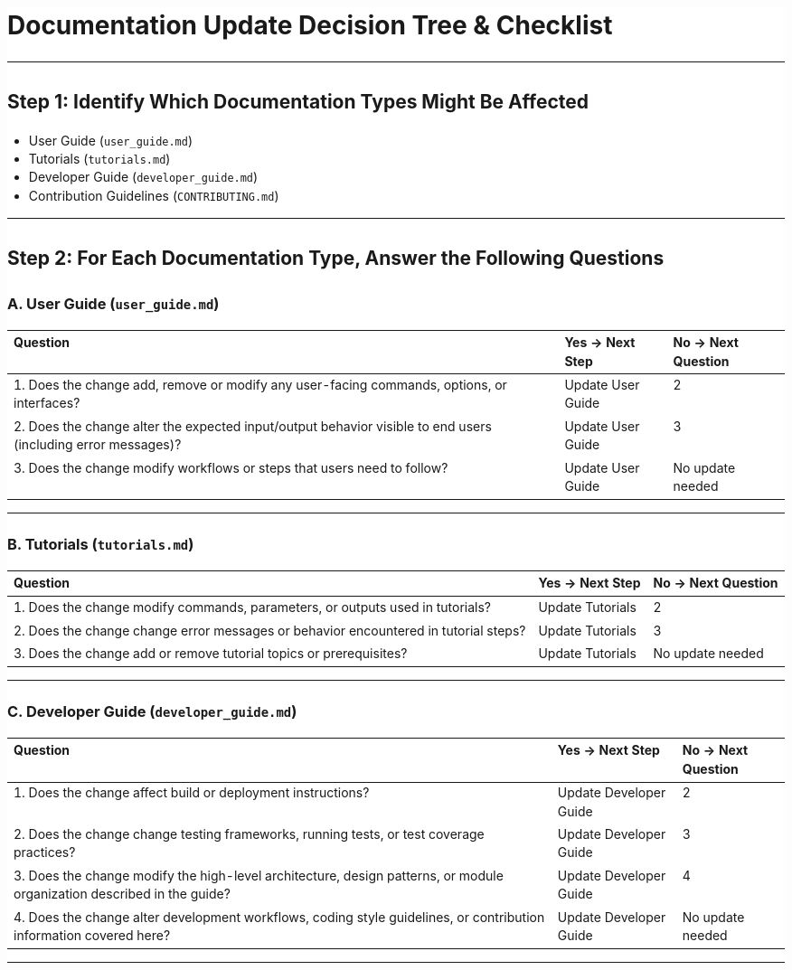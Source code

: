 # Documentation Update Decision Tree & Checklist

---

## Step 1: Identify Which Documentation Types Might Be Affected

- User Guide (`user_guide.md`)  
- Tutorials (`tutorials.md`)  
- Developer Guide (`developer_guide.md`)  
- Contribution Guidelines (`CONTRIBUTING.md`)  

---

## Step 2: For Each Documentation Type, Answer the Following Questions

### A. User Guide (`user_guide.md`)

| Question | Yes → Next Step | No → Next Question |
|:------------|:---------|:--------|
| 1. Does the change add, remove or modify any user-facing commands, options, or interfaces? | Update User Guide | 2 |
| 2. Does the change alter the expected input/output behavior visible to end users (including error messages)? | Update User Guide | 3 |
| 3. Does the change modify workflows or steps that users need to follow? | Update User Guide | No update needed |

---

### B. Tutorials (`tutorials.md`)

| Question | Yes → Next Step | No → Next Question |
|:------------|:---------|:--------|
| 1. Does the change modify commands, parameters, or outputs used in tutorials? | Update Tutorials | 2 |
| 2. Does the change change error messages or behavior encountered in tutorial steps? | Update Tutorials | 3 |
| 3. Does the change add or remove tutorial topics or prerequisites? | Update Tutorials | No update needed |

---

### C. Developer Guide (`developer_guide.md`)

| Question | Yes → Next Step | No → Next Question |
|:------------|:---------|:--------|
| 1. Does the change affect build or deployment instructions? | Update Developer Guide | 2 |
| 2. Does the change change testing frameworks, running tests, or test coverage practices? | Update Developer Guide | 3 |
| 3. Does the change modify the high-level architecture, design patterns, or module organization described in the guide? | Update Developer Guide | 4 |
| 4. Does the change alter development workflows, coding style guidelines, or contribution information covered here? | Update Developer Guide | No update needed |

---